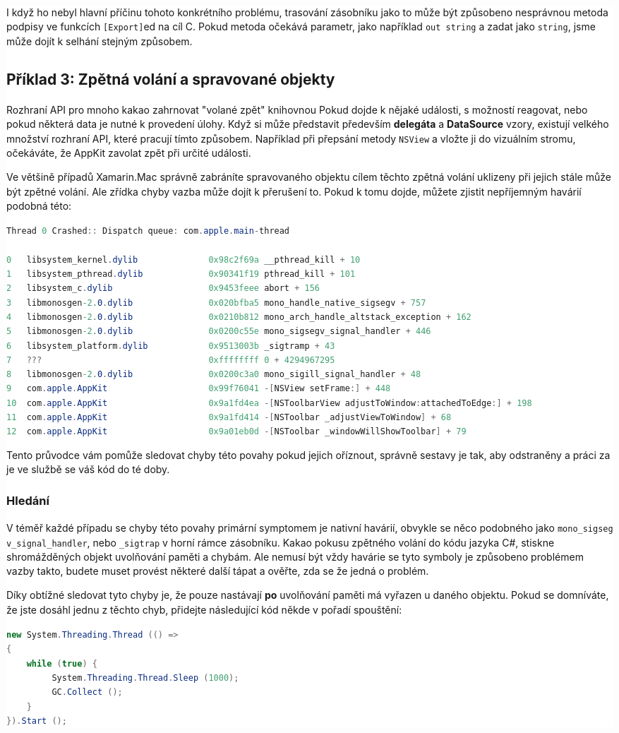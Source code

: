 I když ho nebyl hlavní příčinu tohoto konkrétního problému, trasování zásobníku jako to může být způsobeno nesprávnou metoda podpisy ve funkcích `[Export]`ed na cíl C. Pokud metoda očekává parametr, jako například `out string` a zadat jako `string`, jsme může dojít k selhání stejným způsobem.

## <a name="example-3-callbacks-and-managed-objects"></a>Příklad 3: Zpětná volání a spravované objekty

Rozhraní API pro mnoho kakao zahrnovat "volané zpět" knihovnou Pokud dojde k nějaké události, s možností reagovat, nebo pokud některá data je nutné k provedení úlohy. Když si může představit především **delegáta** a **DataSource** vzory, existují velkého množství rozhraní API, které pracují tímto způsobem. Například při přepsání metody `NSView` a vložte ji do vizuálním stromu, očekáváte, že AppKit zavolat zpět při určité události.

Ve většině případů Xamarin.Mac správně zabráníte spravovaného objektu cílem těchto zpětná volání uklizeny při jejich stále může být zpětné volání. Ale zřídka chyby vazba může dojít k přerušení to. Pokud k tomu dojde, můžete zjistit nepříjemným havárií podobná této:

```csharp
Thread 0 Crashed:: Dispatch queue: com.apple.main-thread

0   libsystem_kernel.dylib              0x98c2f69a __pthread_kill + 10
1   libsystem_pthread.dylib             0x90341f19 pthread_kill + 101
2   libsystem_c.dylib                   0x9453feee abort + 156
3   libmonosgen-2.0.dylib               0x020bfba5 mono_handle_native_sigsegv + 757
4   libmonosgen-2.0.dylib               0x0210b812 mono_arch_handle_altstack_exception + 162
5   libmonosgen-2.0.dylib               0x0200c55e mono_sigsegv_signal_handler + 446
6   libsystem_platform.dylib            0x9513003b _sigtramp + 43
7   ???                                 0xffffffff 0 + 4294967295
8   libmonosgen-2.0.dylib               0x0200c3a0 mono_sigill_signal_handler + 48
9   com.apple.AppKit                    0x99f76041 -[NSView setFrame:] + 448
10  com.apple.AppKit                    0x9a1fd4ea -[NSToolbarView adjustToWindow:attachedToEdge:] + 198
11  com.apple.AppKit                    0x9a1fd414 -[NSToolbar _adjustViewToWindow] + 68
12  com.apple.AppKit                    0x9a01eb0d -[NSToolbar _windowWillShowToolbar] + 79

```

Tento průvodce vám pomůže sledovat chyby této povahy pokud jejich oříznout, správně sestavy je tak, aby odstraněny a práci za je ve službě se váš kód do té doby.

### <a name="locating"></a>Hledání

V téměř každé případu se chyby této povahy primární symptomem je nativní havárií, obvykle se něco podobného jako `mono_sigsegv_signal_handler`, nebo `_sigtrap` v horní rámce zásobníku. Kakao pokusu zpětného volání do kódu jazyka C#, stiskne shromážděných objekt uvolňování paměti a chybám. Ale nemusí být vždy havárie se tyto symboly je způsobeno problémem vazby takto, budete muset provést některé další tápat a ověřte, zda se že jedná o problém. 

Díky obtížné sledovat tyto chyby je, že pouze nastávají **po** uvolňování paměti má vyřazen u daného objektu. Pokud se domníváte, že jste dosáhl jednu z těchto chyb, přidejte následující kód někde v pořadí spouštění:

```csharp
new System.Threading.Thread (() => 
{
    while (true) {
         System.Threading.Thread.Sleep (1000);
         GC.Collect ();
    }
}).Start (); 
```
